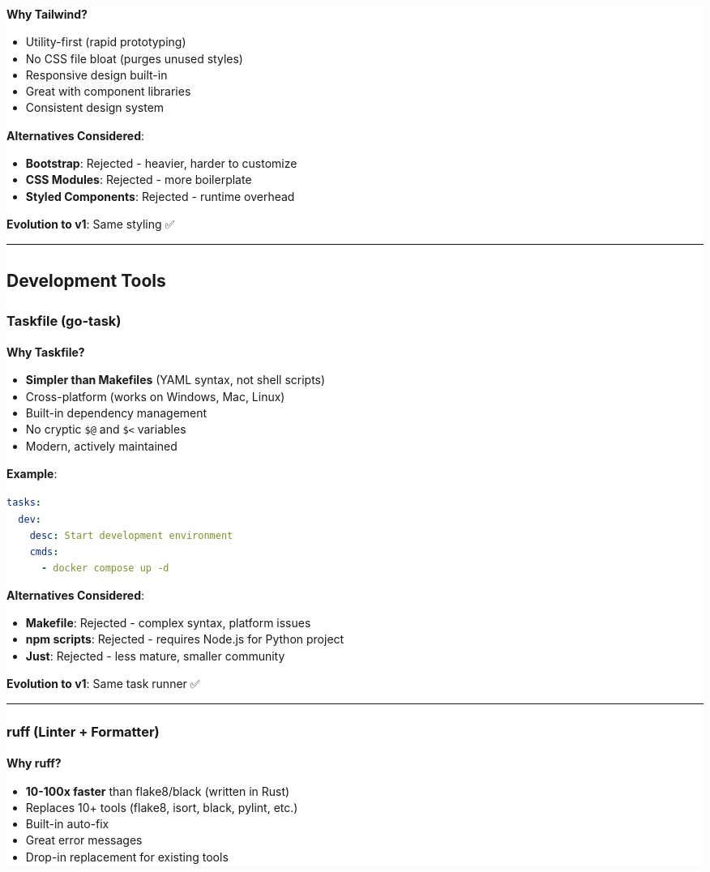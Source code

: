 **Why Tailwind?**
- Utility-first (rapid prototyping)
- No CSS file bloat (purges unused styles)
- Responsive design built-in
- Great with component libraries
- Consistent design system

**Alternatives Considered**:
- **Bootstrap**: Rejected - heavier, harder to customize
- **CSS Modules**: Rejected - more boilerplate
- **Styled Components**: Rejected - runtime overhead

**Evolution to v1**: Same styling ✅

---

## Development Tools

### Taskfile (go-task)

**Why Taskfile?**
- **Simpler than Makefiles** (YAML syntax, not shell scripts)
- Cross-platform (works on Windows, Mac, Linux)
- Built-in dependency management
- No cryptic `$@` and `$<` variables
- Modern, actively maintained

**Example**:
```yaml
tasks:
  dev:
    desc: Start development environment
    cmds:
      - docker compose up -d
```

**Alternatives Considered**:
- **Makefile**: Rejected - complex syntax, platform issues
- **npm scripts**: Rejected - requires Node.js for Python project
- **Just**: Rejected - less mature, smaller community

**Evolution to v1**: Same task runner ✅

---

### ruff (Linter + Formatter)

**Why ruff?**
- **10-100x faster** than flake8/black (written in Rust)
- Replaces 10+ tools (flake8, isort, black, pylint, etc.)
- Built-in auto-fix
- Great error messages
- Drop-in replacement for existing tools
